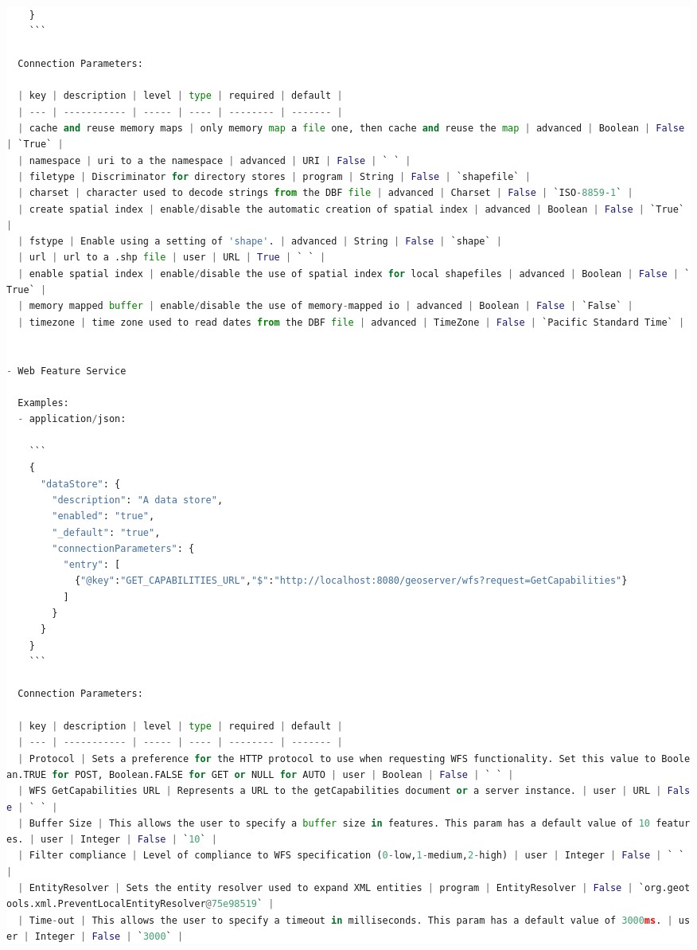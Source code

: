 ````python
    }
    ```

  Connection Parameters:

  | key | description | level | type | required | default |
  | --- | ----------- | ----- | ---- | -------- | ------- |
  | cache and reuse memory maps | only memory map a file one, then cache and reuse the map | advanced | Boolean | False | `True` |
  | namespace | uri to a the namespace | advanced | URI | False | ` ` |
  | filetype | Discriminator for directory stores | program | String | False | `shapefile` |
  | charset | character used to decode strings from the DBF file | advanced | Charset | False | `ISO-8859-1` |
  | create spatial index | enable/disable the automatic creation of spatial index | advanced | Boolean | False | `True` |
  | fstype | Enable using a setting of 'shape'. | advanced | String | False | `shape` |
  | url | url to a .shp file | user | URL | True | ` ` |
  | enable spatial index | enable/disable the use of spatial index for local shapefiles | advanced | Boolean | False | `True` |
  | memory mapped buffer | enable/disable the use of memory-mapped io | advanced | Boolean | False | `False` |
  | timezone | time zone used to read dates from the DBF file | advanced | TimeZone | False | `Pacific Standard Time` |


- Web Feature Service

  Examples:
  - application/json:

    ```
    {
      "dataStore": {
        "description": "A data store",
        "enabled": "true",
        "_default": "true",
        "connectionParameters": {
          "entry": [
            {"@key":"GET_CAPABILITIES_URL","$":"http://localhost:8080/geoserver/wfs?request=GetCapabilities"}
          ]
        }
      }
    }
    ```

  Connection Parameters:

  | key | description | level | type | required | default |
  | --- | ----------- | ----- | ---- | -------- | ------- |
  | Protocol | Sets a preference for the HTTP protocol to use when requesting WFS functionality. Set this value to Boolean.TRUE for POST, Boolean.FALSE for GET or NULL for AUTO | user | Boolean | False | ` ` |
  | WFS GetCapabilities URL | Represents a URL to the getCapabilities document or a server instance. | user | URL | False | ` ` |
  | Buffer Size | This allows the user to specify a buffer size in features. This param has a default value of 10 features. | user | Integer | False | `10` |
  | Filter compliance | Level of compliance to WFS specification (0-low,1-medium,2-high) | user | Integer | False | ` ` |
  | EntityResolver | Sets the entity resolver used to expand XML entities | program | EntityResolver | False | `org.geotools.xml.PreventLocalEntityResolver@75e98519` |
  | Time-out | This allows the user to specify a timeout in milliseconds. This param has a default value of 3000ms. | user | Integer | False | `3000` |
````